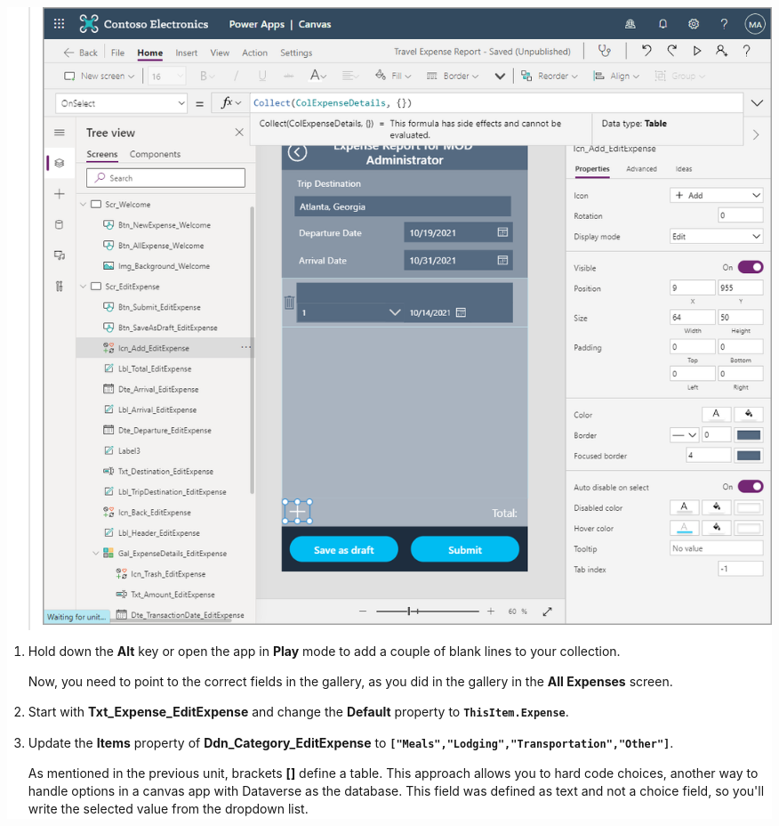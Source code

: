    > [![Screenshot of Power Apps with the Add icon selected and the OnSelect property set.](../media/icon.png)](../media/icon.png#lightbox)

1. Hold down the **Alt** key or open the app in **Play** mode to add a couple of blank lines to your collection.

   Now, you need to point to the correct fields in the gallery, as you did in the gallery in the **All Expenses** screen.

1. Start with **Txt_Expense_EditExpense** and change the **Default** property to **`ThisItem.Expense`**.

1. Update the **Items** property of **Ddn_Category_EditExpense** to **`["Meals","Lodging","Transportation","Other"]`**.

   As mentioned in the previous unit, brackets **[]** define a table. This approach allows you to hard code choices, another way to handle options in a canvas app with Dataverse as the database. This field was defined as text and not a choice field, so you'll write the selected value from the dropdown list.
